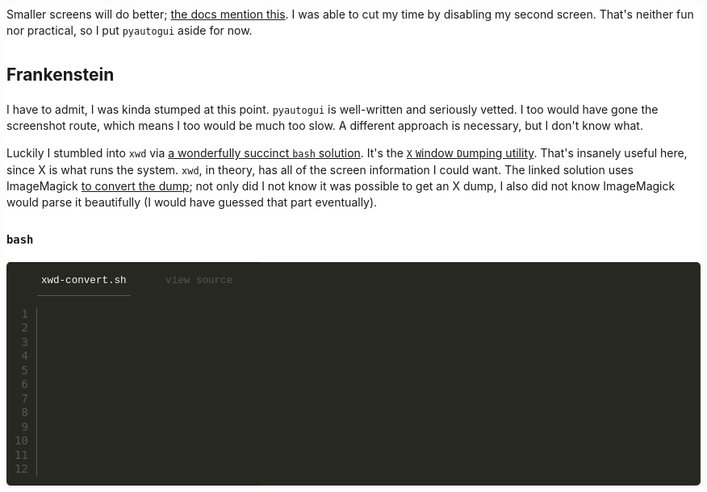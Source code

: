 Smaller screens will do better; [the docs mention this](https://pyautogui.readthedocs.io/en/latest/screenshot.html#the-screenshot-function). I was able to cut my time by disabling my second screen. That's neither fun nor practical, so I put `pyautogui` aside for now.

## Frankenstein

I have to admit, I was kinda stumped at this point. `pyautogui` is well-written and seriously vetted. I too would have gone the screenshot route, which means I too would be much too slow. A different approach is necessary, but I don't know what.

Luckily I stumbled into `xwd` via [a wonderfully succinct `bash` solution](https://stackoverflow.com/a/25498342/2877698). It's the [`X` `W`indow `D`umping utility](http://www.xfree86.org/current/xwd.1.html). That's insanely useful here, since X is what runs the system. `xwd`, in theory, has all of the screen information I could want. The linked solution uses ImageMagick [to convert the dump](https://github.com/ImageMagick/ImageMagick/blob/master/coders/xwd.c); not only did I not know it was possible to get an X dump, I also did not know ImageMagick would parse it beautifully (I would have guessed that part eventually).

### `bash`
<table class="highlighttable" style='border-radius:5px; display:block; font-family:Consolas, "Courier New", monospace; min-width:300px; overflow:auto; width:100%; background:#272822; color:#f8f8f2' width="100%">
<tr class="code-header" style="height:40px; padding:5px 0 0" height="40">
<td style="border:none; background-image:none; background-position:center; background-repeat:no-repeat"></td>
<td class="code-header" style="border:none; background-image:none; background-position:center; background-repeat:no-repeat; height:40px; padding:5px 0 0" height="40">
<div class="code-tab active" style="color:#f8f8f2; display:inline-block; font-size:0.9em; height:35px; line-height:35px; margin:0 30px 0 0; padding:0 5px; border-bottom:1px solid #57584f" height="35">xwd-convert.sh</div>
<div class="code-tab" style="color:#57584f; display:inline-block; font-size:0.9em; height:35px; line-height:35px; margin:0 30px 0 0; padding:0 5px" height="35"><a target="_blank" href="https://stackoverflow.com/a/25498342/2877698" style="color:inherit; display:block; position:relative; text-decoration:none">view source <i class="fa fa-external-link" style="color:inherit; height:35px; line-height:35px" height="35"></i></a></div>
</td>
</tr>
<tr>
<td class="linenos" style="border:none; background-image:none; background-position:center; background-repeat:no-repeat; padding:10px 0"><div class="linenodiv"><pre style="background:#272822; color:#57584f; border:none; font-size:1em; line-height:125%; padding:0 10px; margin-bottom:0; margin-top:0; padding-bottom:0; padding-top:0; border-radius:0; border-right:1px solid #57584f"> 1
 2
 3
 4
 5
 6
 7
 8
 9
10
11
12</pre></div></td>
<td class="code" style="border:none; background-image:none; background-position:center; background-repeat:no-repeat; padding:10px 0">